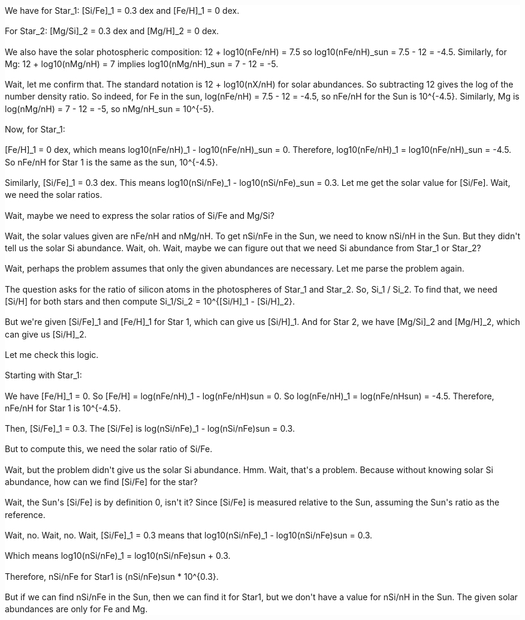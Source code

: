 We have for Star_1: [Si/Fe]_1 = 0.3 dex and [Fe/H]_1 = 0 dex.

For Star_2: [Mg/Si]_2 = 0.3 dex and [Mg/H]_2 = 0 dex.

We also have the solar photospheric composition: 12 + log10(nFe/nH) = 7.5 so log10(nFe/nH)_sun = 7.5 - 12 = -4.5. Similarly, for Mg: 12 + log10(nMg/nH) = 7 implies log10(nMg/nH)_sun = 7 - 12 = -5.

Wait, let me confirm that. The standard notation is 12 + log10(nX/nH) for solar abundances. So subtracting 12 gives the log of the number density ratio. So indeed, for Fe in the sun, log(nFe/nH) = 7.5 - 12 = -4.5, so nFe/nH for the Sun is 10^{-4.5}. Similarly, Mg is log(nMg/nH) = 7 - 12 = -5, so nMg/nH_sun = 10^{-5}.

Now, for Star_1:

[Fe/H]_1 = 0 dex, which means log10(nFe/nH)_1 - log10(nFe/nH)_sun = 0. Therefore, log10(nFe/nH)_1 = log10(nFe/nH)_sun = -4.5. So nFe/nH for Star 1 is the same as the sun, 10^{-4.5}.

Similarly, [Si/Fe]_1 = 0.3 dex. This means log10(nSi/nFe)_1 - log10(nSi/nFe)_sun = 0.3. Let me get the solar value for [Si/Fe]. Wait, we need the solar ratios.

Wait, maybe we need to express the solar ratios of Si/Fe and Mg/Si?

Wait, the solar values given are nFe/nH and nMg/nH. To get nSi/nFe in the Sun, we need to know nSi/nH in the Sun. But they didn't tell us the solar Si abundance. Wait, oh. Wait, maybe we can figure out that we need Si abundance from Star_1 or Star_2?

Wait, perhaps the problem assumes that only the given abundances are necessary. Let me parse the problem again.

The question asks for the ratio of silicon atoms in the photospheres of Star_1 and Star_2. So, Si_1 / Si_2. To find that, we need [Si/H] for both stars and then compute Si_1/Si_2 = 10^{[Si/H]_1 - [Si/H]_2}.

But we're given [Si/Fe]_1 and [Fe/H]_1 for Star 1, which can give us [Si/H]_1. And for Star 2, we have [Mg/Si]_2 and [Mg/H]_2, which can give us [Si/H]_2.

Let me check this logic.

Starting with Star_1:

We have [Fe/H]_1 = 0. So [Fe/H] = log(nFe/nH)_1 - log(nFe/nH)sun = 0. So log(nFe/nH)_1 = log(nFe/nHsun) = -4.5. Therefore, nFe/nH for Star 1 is 10^{-4.5}.

Then, [Si/Fe]_1 = 0.3. The [Si/Fe] is log(nSi/nFe)_1 - log(nSi/nFe)sun = 0.3.

But to compute this, we need the solar ratio of Si/Fe.

Wait, but the problem didn't give us the solar Si abundance. Hmm. Wait, that's a problem. Because without knowing solar Si abundance, how can we find [Si/Fe] for the star?

Wait, the Sun's [Si/Fe] is by definition 0, isn't it? Since [Si/Fe] is measured relative to the Sun, assuming the Sun's ratio as the reference.

Wait, no. Wait, no. Wait, [Si/Fe]_1 = 0.3 means that log10(nSi/nFe)_1 - log10(nSi/nFe)sun = 0.3.

Which means log10(nSi/nFe)_1 = log10(nSi/nFe)sun + 0.3.

Therefore, nSi/nFe for Star1 is (nSi/nFe)sun * 10^{0.3}.

But if we can find nSi/nFe in the Sun, then we can find it for Star1, but we don't have a value for nSi/nH in the Sun. The given solar abundances are only for Fe and Mg.
